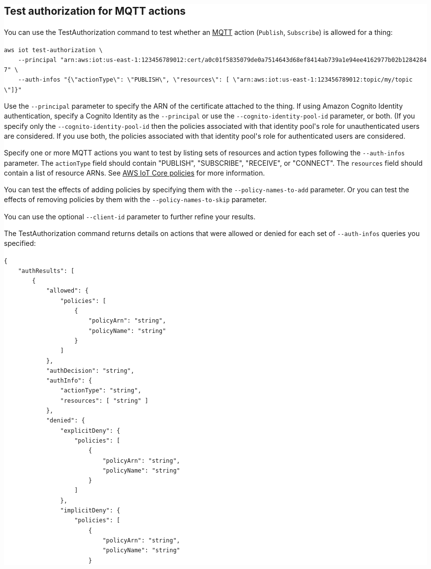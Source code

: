 ## Test authorization for MQTT actions<a name="group-test-authorization"></a>

You can use the TestAuthorization command to test whether an [MQTT](https://docs.aws.amazon.com/iot/latest/developerguide/mqtt.html) action \(`Publish`, `Subscribe`\) is allowed for a thing:

```
aws iot test-authorization \
    --principal "arn:aws:iot:us-east-1:123456789012:cert/a0c01f5835079de0a7514643d68ef8414ab739a1e94ee4162977b02b12842847" \
    --auth-infos "{\"actionType\": \"PUBLISH\", \"resources\": [ \"arn:aws:iot:us-east-1:123456789012:topic/my/topic\"]}"
```

Use the `--principal` parameter to specify the ARN of the certificate attached to the thing\. If using Amazon Cognito Identity authentication, specify a Cognito Identity as the `--principal` or use the `--cognito-identity-pool-id` parameter, or both\. \(If you specify only the `--cognito-identity-pool-id` then the policies associated with that identity pool's role for unauthenticated users are considered\. If you use both, the policies associated with that identity pool's role for authenticated users are considered\.

Specify one or more MQTT actions you want to test by listing sets of resources and action types following the `--auth-infos` parameter\. The `actionType` field should contain "PUBLISH", "SUBSCRIBE", "RECEIVE", or "CONNECT"\. The `resources` field should contain a list of resource ARNs\. See [AWS IoT Core policies](iot-policies.md) for more information\.

You can test the effects of adding policies by specifying them with the `--policy-names-to-add` parameter\. Or you can test the effects of removing policies by them with the `--policy-names-to-skip` parameter\.

You can use the optional `--client-id` parameter to further refine your results\.

The TestAuthorization command returns details on actions that were allowed or denied for each set of `--auth-infos` queries you specified:

```
{
    "authResults": [
        {
            "allowed": {
                "policies": [
                    {
                        "policyArn": "string",
                        "policyName": "string"
                    }
                ]
            },
            "authDecision": "string",
            "authInfo": {
                "actionType": "string",
                "resources": [ "string" ]
            },
            "denied": {
                "explicitDeny": {
                    "policies": [
                        {
                            "policyArn": "string",
                            "policyName": "string"
                        }
                    ]
                },
                "implicitDeny": {
                    "policies": [
                        {
                            "policyArn": "string",
                            "policyName": "string"
                        }
```